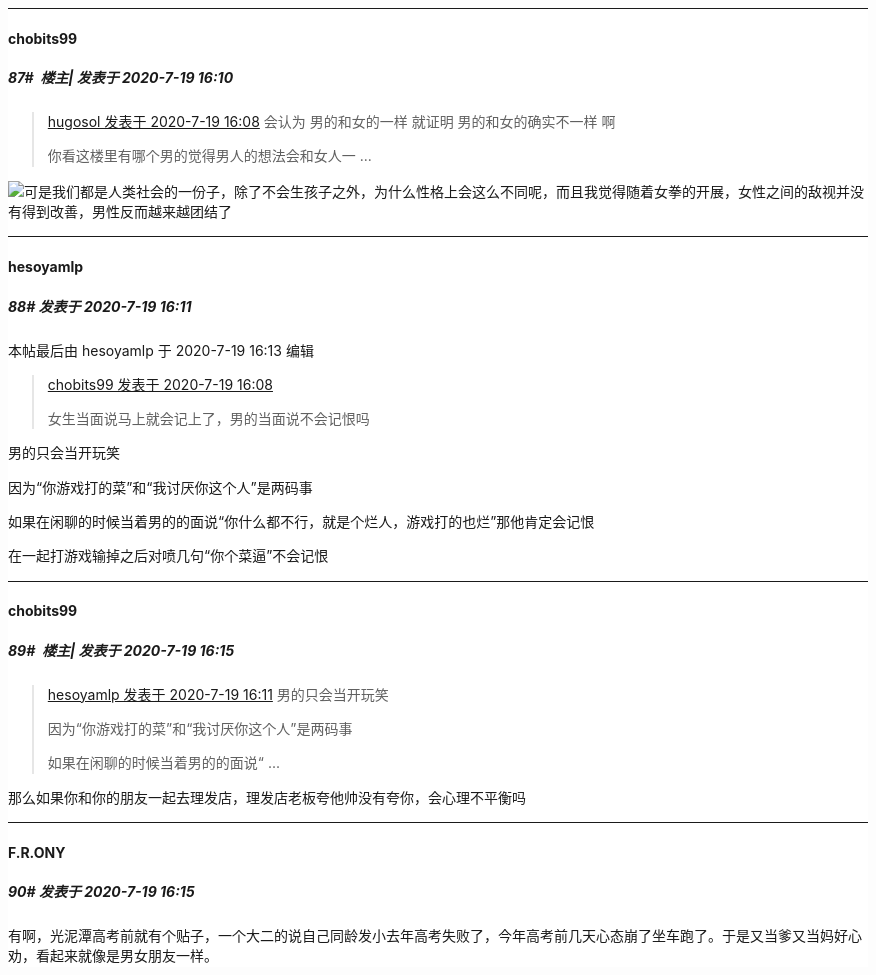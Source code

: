 
-----

####  chobits99  
##### 87#         楼主| 发表于 2020-7-19 16:10


<blockquote><a href="httphttps://bbs.saraba1st.com/2b/forum.php?mod=redirect&amp;goto=findpost&amp;pid=48152155&amp;ptid=1947789" target="_blank">hugosol 发表于 2020-7-19 16:08</a>
会认为 男的和女的一样 就证明 男的和女的确实不一样 啊

你看这楼里有哪个男的觉得男人的想法会和女人一 ...</blockquote>
<img src="https://static.saraba1st.com/image/smiley/face2017/002.png" referrerpolicy="no-referrer">可是我们都是人类社会的一份子，除了不会生孩子之外，为什么性格上会这么不同呢，而且我觉得随着女拳的开展，女性之间的敌视并没有得到改善，男性反而越来越团结了


-----

####  hesoyamlp  
##### 88#       发表于 2020-7-19 16:11


 本帖最后由 hesoyamlp 于 2020-7-19 16:13 编辑 
<blockquote><a href="httphttps://bbs.saraba1st.com/2b/forum.php?mod=redirect&amp;goto=findpost&amp;pid=48152157&amp;ptid=1947789" target="_blank">chobits99 发表于 2020-7-19 16:08</a>

女生当面说马上就会记上了，男的当面说不会记恨吗</blockquote>
男的只会当开玩笑

因为“你游戏打的菜”和“我讨厌你这个人”是两码事

如果在闲聊的时候当着男的的面说“你什么都不行，就是个烂人，游戏打的也烂”那他肯定会记恨

在一起打游戏输掉之后对喷几句“你个菜逼”不会记恨


-----

####  chobits99  
##### 89#         楼主| 发表于 2020-7-19 16:15


<blockquote><a href="httphttps://bbs.saraba1st.com/2b/forum.php?mod=redirect&amp;goto=findpost&amp;pid=48152180&amp;ptid=1947789" target="_blank">hesoyamlp 发表于 2020-7-19 16:11</a>
男的只会当开玩笑

因为“你游戏打的菜”和“我讨厌你这个人”是两码事

如果在闲聊的时候当着男的的面说“ ...</blockquote>
那么如果你和你的朋友一起去理发店，理发店老板夸他帅没有夸你，会心理不平衡吗


-----

####  F.R.ONY  
##### 90#       发表于 2020-7-19 16:15


有啊，光泥潭高考前就有个贴子，一个大二的说自己同龄发小去年高考失败了，今年高考前几天心态崩了坐车跑了。于是又当爹又当妈好心 劝，看起来就像是男女朋友一样。
